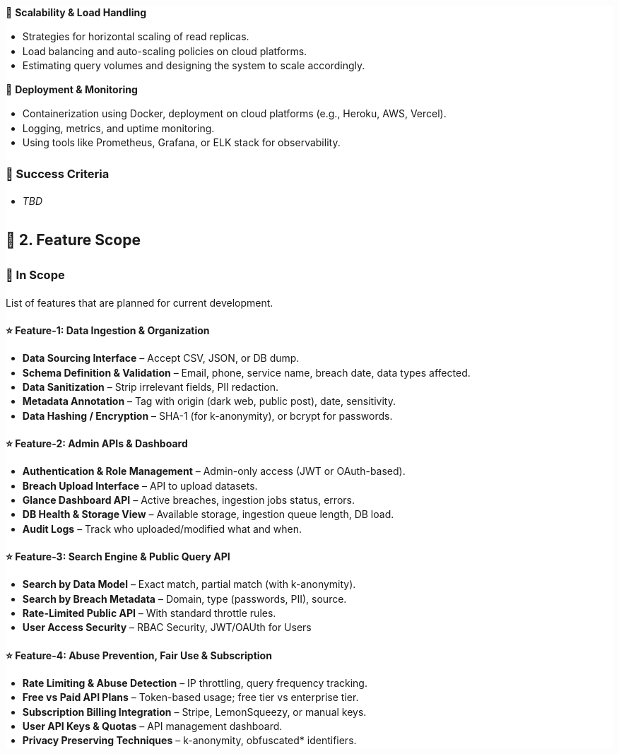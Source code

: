 📒 **Scalability & Load Handling**

- Strategies for horizontal scaling of read replicas.
- Load balancing and auto-scaling policies on cloud platforms.
- Estimating query volumes and designing the system to scale accordingly.

📒 **Deployment & Monitoring**

- Containerization using Docker, deployment on cloud platforms (e.g., Heroku, AWS, Vercel).
- Logging, metrics, and uptime monitoring.
- Using tools like Prometheus, Grafana, or ELK stack for observability.

### 💠 Success Criteria
  - _TBD_


## 🎯 2. Feature Scope

### 💠 In Scope

List of features that are planned for current development.

#### ⭐️ Feature-1: Data Ingestion & Organization

- **Data Sourcing Interface** – Accept CSV, JSON, or DB dump.
- **Schema Definition & Validation** – Email, phone, service name, breach date, data types affected.
- **Data Sanitization** – Strip irrelevant fields, PII redaction.
- **Metadata Annotation** – Tag with origin (dark web, public post), date, sensitivity.
- **Data Hashing / Encryption** – SHA-1 (for k-anonymity), or bcrypt for passwords.

#### ⭐️ Feature-2: Admin APIs & Dashboard

- **Authentication & Role Management** – Admin-only access (JWT or OAuth-based).
- **Breach Upload Interface** – API to upload datasets.
- **Glance Dashboard API** – Active breaches, ingestion jobs status, errors.
- **DB Health & Storage View** – Available storage, ingestion queue length, DB load.
- **Audit Logs** – Track who uploaded/modified what and when.

#### ⭐️ Feature-3: Search Engine & Public Query API

- **Search by Data Model** – Exact match, partial match (with k-anonymity).
- **Search by Breach Metadata** – Domain, type (passwords, PII), source.
- **Rate-Limited Public API** – With standard throttle rules.
- **User Access Security** – RBAC Security, JWT/OAUth for Users

#### ⭐️ Feature-4: Abuse Prevention, Fair Use & Subscription

- **Rate Limiting & Abuse Detection** – IP throttling, query frequency tracking.
- **Free vs Paid API Plans** – Token-based usage; free tier vs enterprise tier.
- **Subscription Billing Integration** – Stripe, LemonSqueezy, or manual keys.
- **User API Keys & Quotas** – API management dashboard.
- **Privacy Preserving Techniques** – k-anonymity, obfuscated\* identifiers.
